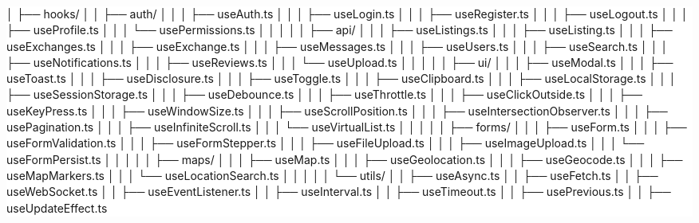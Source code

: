 │   ├── hooks/
│   │   ├── auth/
│   │   │   ├── useAuth.ts
│   │   │   ├── useLogin.ts
│   │   │   ├── useRegister.ts
│   │   │   ├── useLogout.ts
│   │   │   ├── useProfile.ts
│   │   │   └── usePermissions.ts
│   │   │
│   │   ├── api/
│   │   │   ├── useListings.ts
│   │   │   ├── useListing.ts
│   │   │   ├── useExchanges.ts
│   │   │   ├── useExchange.ts
│   │   │   ├── useMessages.ts
│   │   │   ├── useUsers.ts
│   │   │   ├── useSearch.ts
│   │   │   ├── useNotifications.ts
│   │   │   ├── useReviews.ts
│   │   │   └── useUpload.ts
│   │   │
│   │   ├── ui/
│   │   │   ├── useModal.ts
│   │   │   ├── useToast.ts
│   │   │   ├── useDisclosure.ts
│   │   │   ├── useToggle.ts
│   │   │   ├── useClipboard.ts
│   │   │   ├── useLocalStorage.ts
│   │   │   ├── useSessionStorage.ts
│   │   │   ├── useDebounce.ts
│   │   │   ├── useThrottle.ts
│   │   │   ├── useClickOutside.ts
│   │   │   ├── useKeyPress.ts
│   │   │   ├── useWindowSize.ts
│   │   │   ├── useScrollPosition.ts
│   │   │   ├── useIntersectionObserver.ts
│   │   │   ├── usePagination.ts
│   │   │   ├── useInfiniteScroll.ts
│   │   │   └── useVirtualList.ts
│   │   │
│   │   ├── forms/
│   │   │   ├── useForm.ts
│   │   │   ├── useFormValidation.ts
│   │   │   ├── useFormStepper.ts
│   │   │   ├── useFileUpload.ts
│   │   │   ├── useImageUpload.ts
│   │   │   └── useFormPersist.ts
│   │   │
│   │   ├── maps/
│   │   │   ├── useMap.ts
│   │   │   ├── useGeolocation.ts
│   │   │   ├── useGeocode.ts
│   │   │   ├── useMapMarkers.ts
│   │   │   └── useLocationSearch.ts
│   │   │
│   │   └── utils/
│   │       ├── useAsync.ts
│   │       ├── useFetch.ts
│   │       ├── useWebSocket.ts
│   │       ├── useEventListener.ts
│   │       ├── useInterval.ts
│   │       ├── useTimeout.ts
│   │       ├── usePrevious.ts
│   │       ├── useUpdateEffect.ts